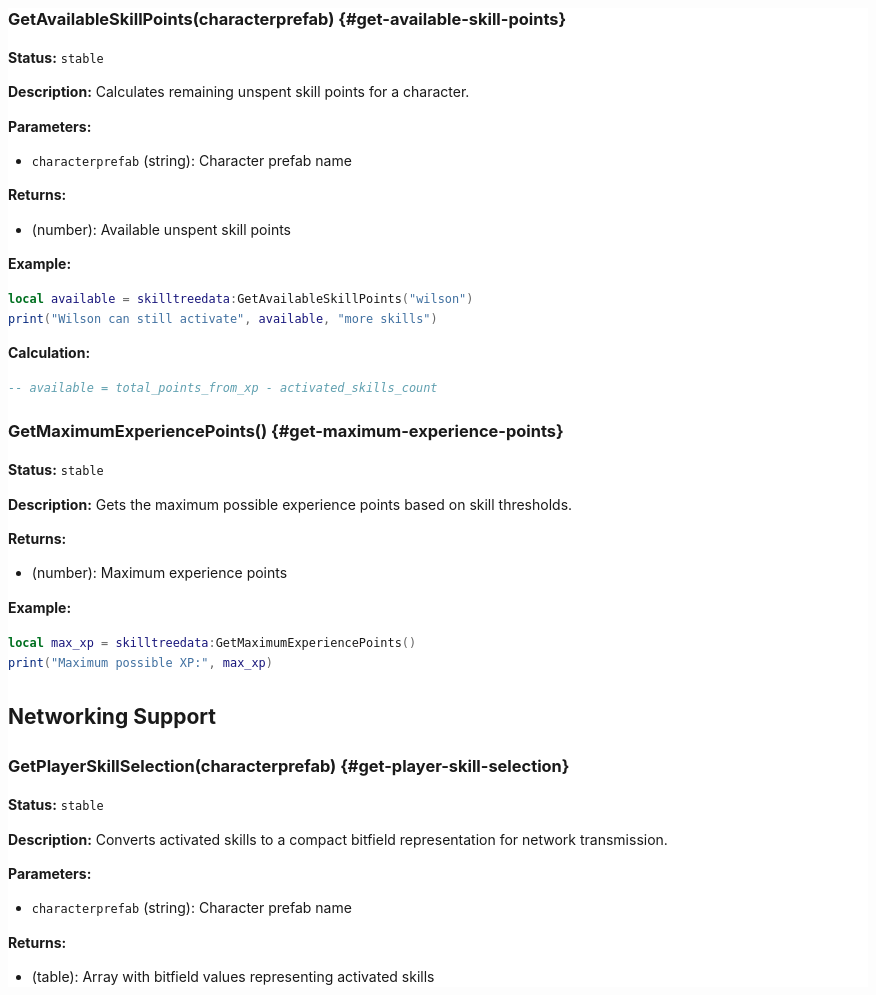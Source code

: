 ### GetAvailableSkillPoints(characterprefab) {#get-available-skill-points}

**Status:** `stable`

**Description:**
Calculates remaining unspent skill points for a character.

**Parameters:**
- `characterprefab` (string): Character prefab name

**Returns:**
- (number): Available unspent skill points

**Example:**
```lua
local available = skilltreedata:GetAvailableSkillPoints("wilson")
print("Wilson can still activate", available, "more skills")
```

**Calculation:**
```lua
-- available = total_points_from_xp - activated_skills_count
```

### GetMaximumExperiencePoints() {#get-maximum-experience-points}

**Status:** `stable`

**Description:**
Gets the maximum possible experience points based on skill thresholds.

**Returns:**
- (number): Maximum experience points

**Example:**
```lua
local max_xp = skilltreedata:GetMaximumExperiencePoints()
print("Maximum possible XP:", max_xp)
```

## Networking Support

### GetPlayerSkillSelection(characterprefab) {#get-player-skill-selection}

**Status:** `stable`

**Description:**
Converts activated skills to a compact bitfield representation for network transmission.

**Parameters:**
- `characterprefab` (string): Character prefab name

**Returns:**
- (table): Array with bitfield values representing activated skills
